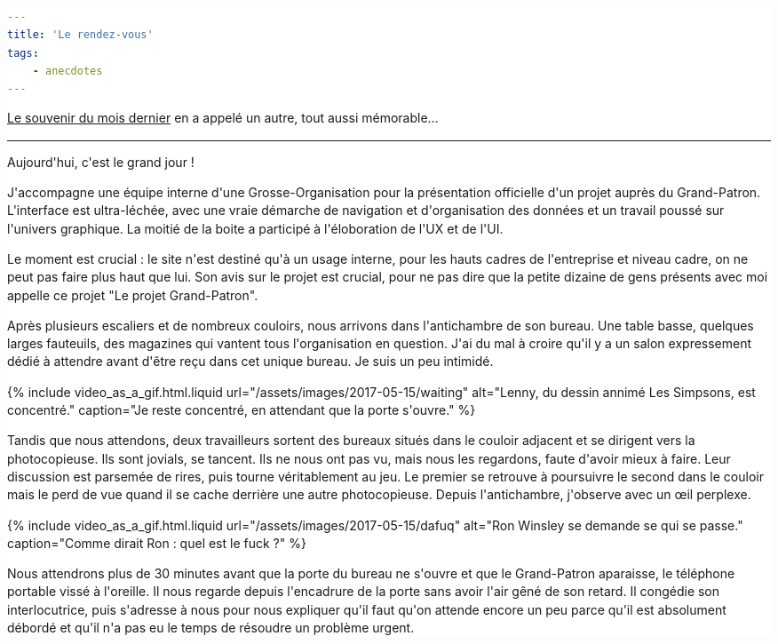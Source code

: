 ```yaml
---
title: 'Le rendez-vous'
tags:
    - anecdotes
---
```


[Le souvenir du mois dernier](/2017/04/de-vrais-gens-derriere/) en a appelé un
autre, tout aussi mémorable…



---

Aujourd'hui, c'est le grand jour !

J'accompagne une équipe interne d'une Grosse-Organisation pour la présentation
officielle d'un projet auprès du Grand-Patron. L'interface est ultra-léchée,
avec une vraie démarche de navigation et d'organisation des données et un
travail poussé sur l'univers graphique. La moitié de la boite a participé à
l'éloboration de l'UX et de l'UI.

Le moment est crucial : le site n'est destiné qu'à un usage interne, pour les
hauts cadres de l'entreprise et niveau cadre, on ne peut pas faire plus haut que
lui. Son avis sur le projet est crucial, pour ne pas dire que la petite dizaine
de gens présents avec moi appelle ce projet "Le projet Grand-Patron".

Après plusieurs escaliers et de nombreux couloirs, nous arrivons dans
l'antichambre de son bureau. Une table basse, quelques larges fauteuils, des
magazines qui vantent tous l'organisation en question. J'ai du mal à croire
qu'il y a un salon expressement dédié à attendre avant d'être reçu dans cet
unique bureau. Je suis un peu intimidé.

{% include video_as_a_gif.html.liquid
url="/assets/images/2017-05-15/waiting"
alt="Lenny, du dessin annimé Les Simpsons, est concentré."
caption="Je reste concentré, en attendant que la porte s'ouvre."
%}

Tandis que nous attendons, deux travailleurs sortent des bureaux situés dans le
couloir adjacent et se dirigent vers la photocopieuse. Ils sont jovials, se
tancent. Ils ne nous ont pas vu, mais nous les regardons, faute d'avoir mieux à
faire. Leur discussion est parsemée de rires, puis tourne véritablement au jeu.
Le premier se retrouve à poursuivre le second dans le couloir mais le perd de
vue quand il se cache derrière une autre photocopieuse. Depuis l'antichambre,
j'observe avec un œil perplexe.

{% include video_as_a_gif.html.liquid
url="/assets/images/2017-05-15/dafuq"
alt="Ron Winsley se demande se qui se passe."
caption="Comme dirait Ron : quel est le fuck ?"
%}

Nous attendrons plus de 30 minutes avant que la porte du bureau ne s'ouvre et
que le Grand-Patron aparaisse, le téléphone portable vissé à l'oreille. Il nous
regarde depuis l'encadrure de la porte sans avoir l'air gêné de son retard. Il
congédie son interlocutrice, puis s'adresse à nous pour nous expliquer qu'il
faut qu'on attende encore un peu parce qu'il est absolument débordé et qu'il n'a
pas eu le temps de résoudre un problème urgent.
